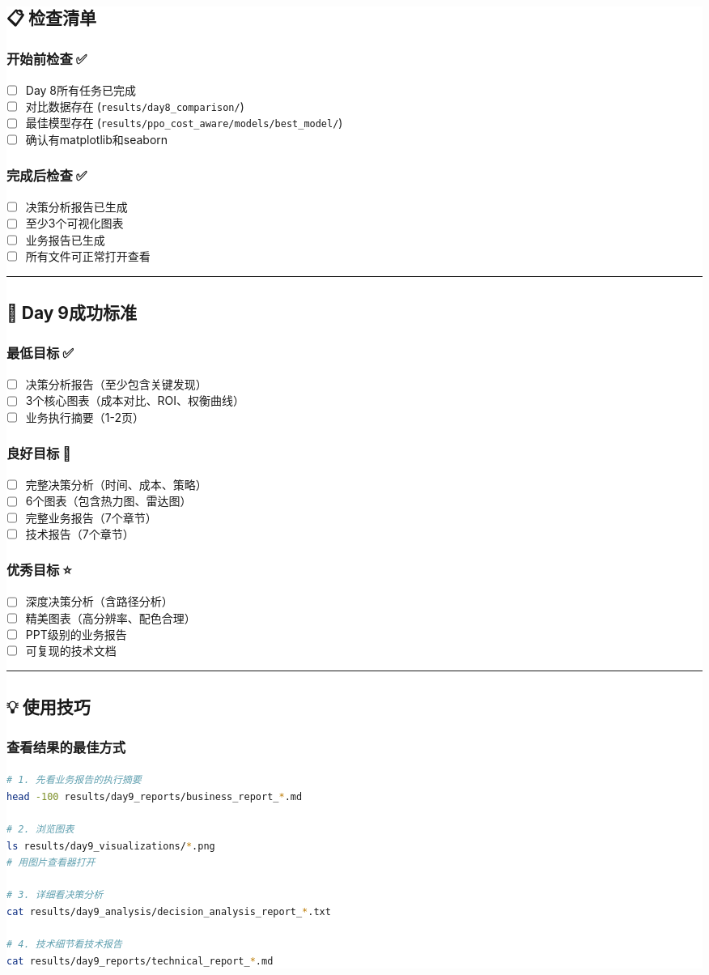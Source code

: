 
## 📋 检查清单

### **开始前检查** ✅
- [ ] Day 8所有任务已完成
- [ ] 对比数据存在 (`results/day8_comparison/`)
- [ ] 最佳模型存在 (`results/ppo_cost_aware/models/best_model/`)
- [ ] 确认有matplotlib和seaborn

### **完成后检查** ✅
- [ ] 决策分析报告已生成
- [ ] 至少3个可视化图表
- [ ] 业务报告已生成
- [ ] 所有文件可正常打开查看

---

## 🎯 Day 9成功标准

### **最低目标** ✅
- [ ] 决策分析报告（至少包含关键发现）
- [ ] 3个核心图表（成本对比、ROI、权衡曲线）
- [ ] 业务执行摘要（1-2页）

### **良好目标** 🎁
- [ ] 完整决策分析（时间、成本、策略）
- [ ] 6个图表（包含热力图、雷达图）
- [ ] 完整业务报告（7个章节）
- [ ] 技术报告（7个章节）

### **优秀目标** ⭐
- [ ] 深度决策分析（含路径分析）
- [ ] 精美图表（高分辨率、配色合理）
- [ ] PPT级别的业务报告
- [ ] 可复现的技术文档

---

## 💡 使用技巧

### **查看结果的最佳方式**

```bash
# 1. 先看业务报告的执行摘要
head -100 results/day9_reports/business_report_*.md

# 2. 浏览图表
ls results/day9_visualizations/*.png
# 用图片查看器打开

# 3. 详细看决策分析
cat results/day9_analysis/decision_analysis_report_*.txt

# 4. 技术细节看技术报告
cat results/day9_reports/technical_report_*.md
```
